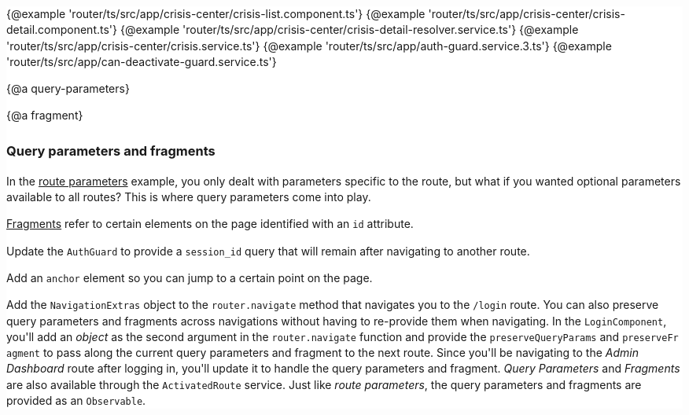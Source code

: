 
  <md-tab label="crisis-list.component.ts">
    {@example 'router/ts/src/app/crisis-center/crisis-list.component.ts'}
  </md-tab>


  <md-tab label="crisis-detail.component.ts">
    {@example 'router/ts/src/app/crisis-center/crisis-detail.component.ts'}
  </md-tab>


  <md-tab label="crisis-detail-resolver.service.ts">
    {@example 'router/ts/src/app/crisis-center/crisis-detail-resolver.service.ts'}
  </md-tab>


  <md-tab label="crisis.service.ts">
    {@example 'router/ts/src/app/crisis-center/crisis.service.ts'}
  </md-tab>


</md-tab-group>


<md-tab-group>

  <md-tab label="auth-guard.service.ts">
    {@example 'router/ts/src/app/auth-guard.service.3.ts'}
  </md-tab>


  <md-tab label="can-deactivate-guard.service.ts">
    {@example 'router/ts/src/app/can-deactivate-guard.service.ts'}
  </md-tab>


</md-tab-group>



{@a query-parameters}


{@a fragment}
### Query parameters and fragments

In the [route parameters](#optional-route-parameters) example, you only dealt with parameters specific to
the route, but what if you wanted optional parameters available to all routes? 
This is where query parameters come into play.

[Fragments](https://en.wikipedia.org/wiki/Fragment_identifier) refer to certain elements on the page
identified with an `id` attribute.

Update the `AuthGuard` to provide a `session_id` query that will remain after navigating to another route.

Add an `anchor` element so you can jump to a certain point on the page.

Add the `NavigationExtras` object to the `router.navigate` method that navigates you to the `/login` route.
You can also preserve query parameters and fragments across navigations without having to re-provide them
when navigating. In the `LoginComponent`, you'll add an *object* as the second argument in the `router.navigate` function
and provide the `preserveQueryParams` and `preserveFragment` to pass along the current query parameters
and fragment to the next route.
Since you'll be navigating to the *Admin Dashboard* route after logging in, you'll update it to handle the
query parameters and fragment.
*Query Parameters* and *Fragments* are also available through the `ActivatedRoute` service.
Just like *route parameters*, the query parameters and fragments are provided as an `Observable`.
